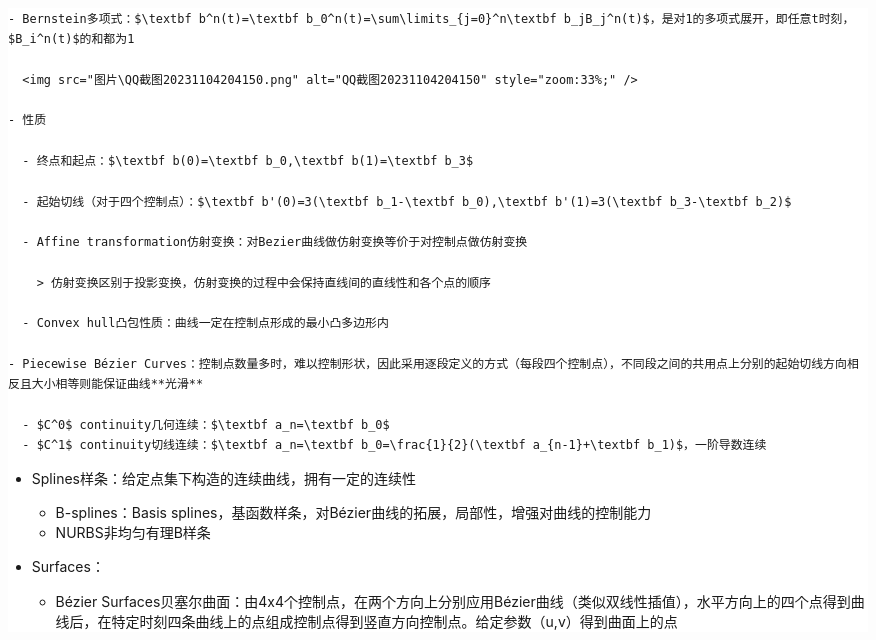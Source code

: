     - Bernstein多项式：$\textbf b^n(t)=\textbf b_0^n(t)=\sum\limits_{j=0}^n\textbf b_jB_j^n(t)$，是对1的多项式展开，即任意t时刻，$B_i^n(t)$的和都为1

      <img src="图片\QQ截图20231104204150.png" alt="QQ截图20231104204150" style="zoom:33%;" />

    - 性质

      - 终点和起点：$\textbf b(0)=\textbf b_0,\textbf b(1)=\textbf b_3$

      - 起始切线（对于四个控制点）：$\textbf b'(0)=3(\textbf b_1-\textbf b_0),\textbf b'(1)=3(\textbf b_3-\textbf b_2)$

      - Affine transformation仿射变换：对Bezier曲线做仿射变换等价于对控制点做仿射变换

        > 仿射变换区别于投影变换，仿射变换的过程中会保持直线间的直线性和各个点的顺序

      - Convex hull凸包性质：曲线一定在控制点形成的最小凸多边形内

    - Piecewise Bézier Curves：控制点数量多时，难以控制形状，因此采用逐段定义的方式（每段四个控制点），不同段之间的共用点上分别的起始切线方向相反且大小相等则能保证曲线**光滑**

      - $C^0$ continuity几何连续：$\textbf a_n=\textbf b_0$
      - $C^1$ continuity切线连续：$\textbf a_n=\textbf b_0=\frac{1}{2}(\textbf a_{n-1}+\textbf b_1)$，一阶导数连续

  - Splines样条：给定点集下构造的连续曲线，拥有一定的连续性

    - B-splines：Basis splines，基函数样条，对Bézier曲线的拓展，局部性，增强对曲线的控制能力
    - NURBS非均匀有理B样条

- Surfaces：

  - Bézier Surfaces贝塞尔曲面：由4x4个控制点，在两个方向上分别应用Bézier曲线（类似双线性插值），水平方向上的四个点得到曲线后，在特定时刻四条曲线上的点组成控制点得到竖直方向控制点。给定参数（u,v）得到曲面上的点

